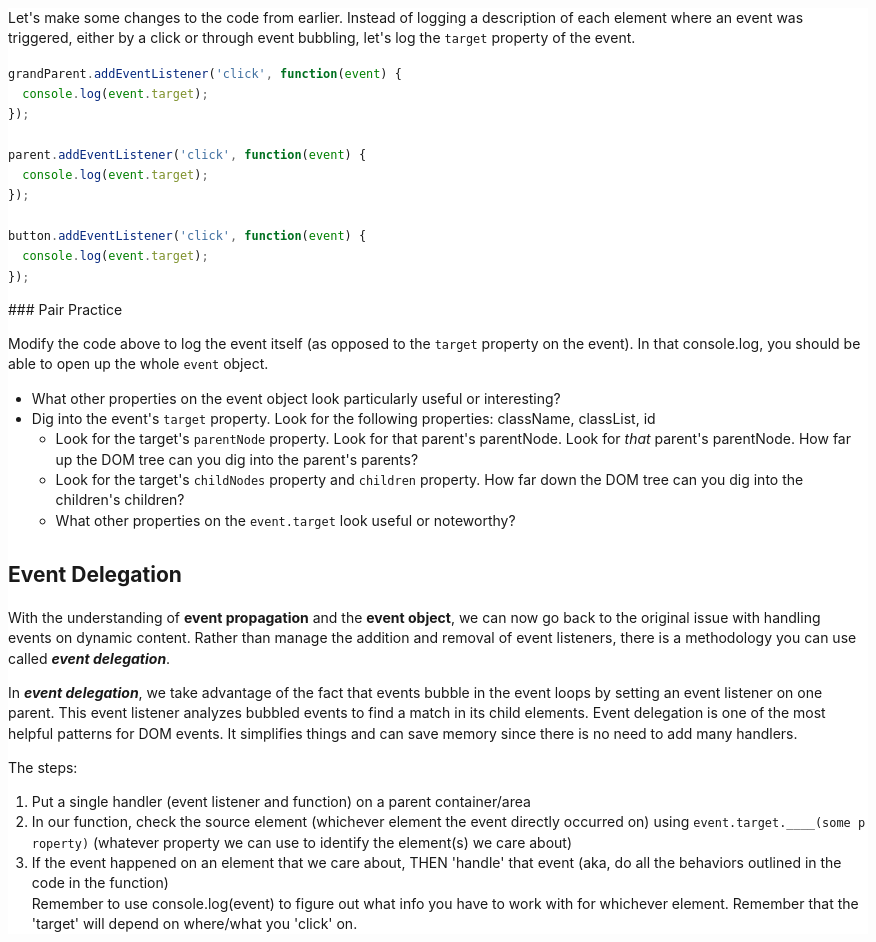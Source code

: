 Let's make some changes to the code from earlier. Instead of logging a description of each element where an event was triggered, either by a click or through event bubbling, let's log the `target` property of the event.

```js
grandParent.addEventListener('click', function(event) {
  console.log(event.target);
});

parent.addEventListener('click', function(event) {
  console.log(event.target);
});

button.addEventListener('click', function(event) {
  console.log(event.target);
});
```

<section class="call-to-action">
### Pair Practice

Modify the code above to log the event itself (as opposed to the `target` property on the event). In that console.log, you should be able to open up the whole `event` object.  
- What other properties on the event object look particularly useful or interesting?  
- Dig into the event's `target` property.  Look for the following properties: className, classList, id  
  - Look for the target's `parentNode` property.  Look for that parent's parentNode.  Look for *that* parent's parentNode. How far up the DOM tree can you dig into the parent's parents?  
  - Look for the target's `childNodes` property and `children` property. How far down the DOM tree can you dig into the children's children?  
  - What other properties on the `event.target` look useful or noteworthy?   
</section>

## Event Delegation

With the understanding of **event propagation** and the **event object**, we can now go back to the original issue with handling events on dynamic content. Rather than manage the addition and removal of event listeners, there is a methodology you can use called ***event delegation***.

In ***event delegation***, we take advantage of the fact that events bubble in the event loops by setting an event listener on one parent. This event listener analyzes bubbled events to find a match in its child elements. Event delegation is one of the most helpful patterns for DOM events. It simplifies things and can save memory since there is no need to add many handlers.

The steps:
 1. Put a single handler (event listener and function) on a parent container/area  
 2. In our function, check the source element (whichever element the event directly occurred on) using `event.target.____(some property)` (whatever property we can use to identify the element(s) we care about)  
 3. If the event happened on an element that we care about, THEN 'handle' that event (aka, do all the behaviors outlined in the code in the function)  
 Remember to use console.log(event) to figure out what info you have to work with for whichever element. Remember that the 'target' will depend on where/what you 'click' on.
